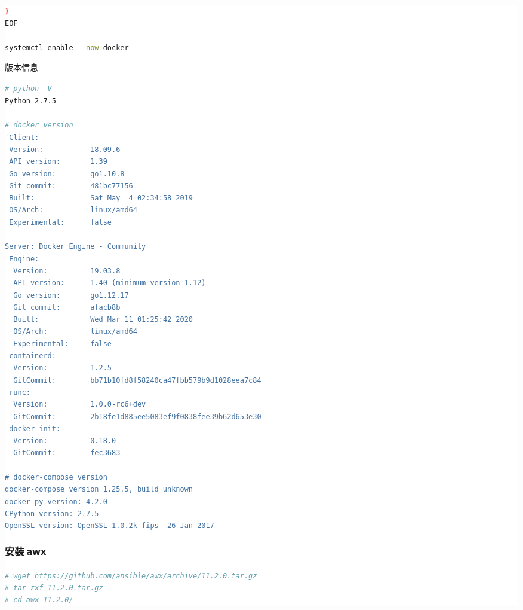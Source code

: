 ```bash
}
EOF

systemctl enable --now docker

```

版本信息
```bash
# python -V
Python 2.7.5          

# docker version
'Client:
 Version:           18.09.6
 API version:       1.39
 Go version:        go1.10.8
 Git commit:        481bc77156
 Built:             Sat May  4 02:34:58 2019
 OS/Arch:           linux/amd64
 Experimental:      false

Server: Docker Engine - Community
 Engine:
  Version:          19.03.8
  API version:      1.40 (minimum version 1.12)
  Go version:       go1.12.17
  Git commit:       afacb8b
  Built:            Wed Mar 11 01:25:42 2020
  OS/Arch:          linux/amd64
  Experimental:     false
 containerd:
  Version:          1.2.5
  GitCommit:        bb71b10fd8f58240ca47fbb579b9d1028eea7c84
 runc:
  Version:          1.0.0-rc6+dev
  GitCommit:        2b18fe1d885ee5083ef9f0838fee39b62d653e30
 docker-init:
  Version:          0.18.0
  GitCommit:        fec3683

# docker-compose version
docker-compose version 1.25.5, build unknown
docker-py version: 4.2.0
CPython version: 2.7.5
OpenSSL version: OpenSSL 1.0.2k-fips  26 Jan 2017
```

### 安装 awx

```bash
# wget https://github.com/ansible/awx/archive/11.2.0.tar.gz
# tar zxf 11.2.0.tar.gz
# cd awx-11.2.0/
```
